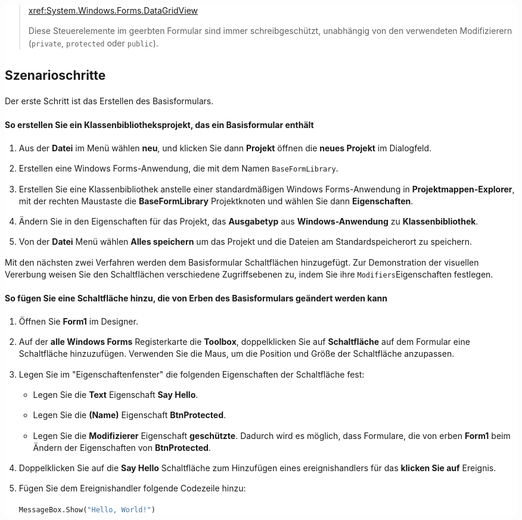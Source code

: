 >  <xref:System.Windows.Forms.DataGridView>  
>   
>  Diese Steuerelemente im geerbten Formular sind immer schreibgeschützt, unabhängig von den verwendeten Modifizierern (`private`, `protected` oder `public`).  
  
## <a name="scenario-steps"></a>Szenarioschritte  
 Der erste Schritt ist das Erstellen des Basisformulars.  
  
#### <a name="to-create-a-class-library-project-containing-a-base-form"></a>So erstellen Sie ein Klassenbibliotheksprojekt, das ein Basisformular enthält  
  
1. Aus der **Datei** im Menü wählen **neu**, und klicken Sie dann **Projekt** öffnen die **neues Projekt** im Dialogfeld.  
  
2. Erstellen eine Windows Forms-Anwendung, die mit dem Namen `BaseFormLibrary`.  
  
3. Erstellen Sie eine Klassenbibliothek anstelle einer standardmäßigen Windows Forms-Anwendung in **Projektmappen-Explorer**, mit der rechten Maustaste die **BaseFormLibrary** Projektknoten und wählen Sie dann **Eigenschaften**.  
  
4. Ändern Sie in den Eigenschaften für das Projekt, das **Ausgabetyp** aus **Windows-Anwendung** zu **Klassenbibliothek**.  
  
5. Von der **Datei** Menü wählen **Alles speichern** um das Projekt und die Dateien am Standardspeicherort zu speichern.  
  
 Mit den nächsten zwei Verfahren werden dem Basisformular Schaltflächen hinzugefügt. Zur Demonstration der visuellen Vererbung weisen Sie den Schaltflächen verschiedene Zugriffsebenen zu, indem Sie ihre `Modifiers`Eigenschaften festlegen.  
  
#### <a name="to-add-a-button-that-inheritors-of-the-base-form-can-modify"></a>So fügen Sie eine Schaltfläche hinzu, die von Erben des Basisformulars geändert werden kann  
  
1. Öffnen Sie **Form1** im Designer.  
  
2. Auf der **alle Windows Forms** Registerkarte die **Toolbox**, doppelklicken Sie auf **Schaltfläche** auf dem Formular eine Schaltfläche hinzuzufügen. Verwenden Sie die Maus, um die Position und Größe der Schaltfläche anzupassen.  
  
3. Legen Sie im "Eigenschaftenfenster" die folgenden Eigenschaften der Schaltfläche fest:  
  
    - Legen Sie die **Text** Eigenschaft **Say Hello**.  
  
    - Legen Sie die **(Name)** Eigenschaft **BtnProtected**.  
  
    - Legen Sie die **Modifizierer** Eigenschaft **geschützte**. Dadurch wird es möglich, dass Formulare, die von erben **Form1** beim Ändern der Eigenschaften von **BtnProtected**.  
  
4. Doppelklicken Sie auf die **Say Hello** Schaltfläche zum Hinzufügen eines ereignishandlers für das **klicken Sie auf** Ereignis.  
  
5. Fügen Sie dem Ereignishandler folgende Codezeile hinzu:  
  
    ```vb  
    MessageBox.Show("Hello, World!")  
    ```  
  